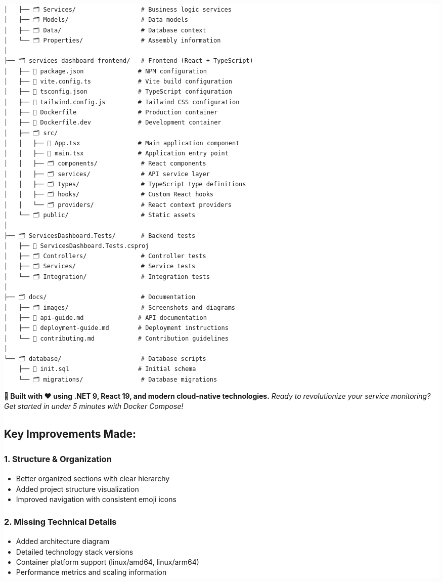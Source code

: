 ``` 
│   ├── 🗂️ Services/                  # Business logic services
│   ├── 🗂️ Models/                    # Data models
│   ├── 🗂️ Data/                      # Database context
│   └── 🗂️ Properties/                # Assembly information
│
├── 🗂️ services-dashboard-frontend/   # Frontend (React + TypeScript)
│   ├── 📄 package.json               # NPM configuration
│   ├── 📄 vite.config.ts             # Vite build configuration
│   ├── 📄 tsconfig.json              # TypeScript configuration
│   ├── 📄 tailwind.config.js         # Tailwind CSS configuration
│   ├── 📄 Dockerfile                 # Production container
│   ├── 📄 Dockerfile.dev             # Development container
│   ├── 🗂️ src/
│   │   ├── 📄 App.tsx                # Main application component
│   │   ├── 📄 main.tsx               # Application entry point
│   │   ├── 🗂️ components/            # React components
│   │   ├── 🗂️ services/              # API service layer
│   │   ├── 🗂️ types/                 # TypeScript type definitions
│   │   ├── 🗂️ hooks/                 # Custom React hooks
│   │   └── 🗂️ providers/             # React context providers
│   └── 🗂️ public/                    # Static assets
│
├── 🗂️ ServicesDashboard.Tests/       # Backend tests
│   ├── 📄 ServicesDashboard.Tests.csproj
│   ├── 🗂️ Controllers/               # Controller tests
│   ├── 🗂️ Services/                  # Service tests
│   └── 🗂️ Integration/               # Integration tests
│
├── 🗂️ docs/                          # Documentation
│   ├── 🗂️ images/                    # Screenshots and diagrams
│   ├── 📄 api-guide.md               # API documentation
│   ├── 📄 deployment-guide.md        # Deployment instructions
│   └── 📄 contributing.md            # Contribution guidelines
│
└── 🗂️ database/                      # Database scripts
    ├── 📄 init.sql                   # Initial schema
    └── 🗂️ migrations/                # Database migrations
```
**🚀 Built with ❤️ using .NET 9, React 19, and modern cloud-native technologies.**
_Ready to revolutionize your service monitoring? Get started in under 5 minutes with Docker Compose!_

## Key Improvements Made:

### 1. **Structure & Organization**
- Better organized sections with clear hierarchy
- Added project structure visualization
- Improved navigation with consistent emoji icons

### 2. **Missing Technical Details**
- Added architecture diagram
- Detailed technology stack versions
- Container platform support (linux/amd64, linux/arm64)
- Performance metrics and scaling information
